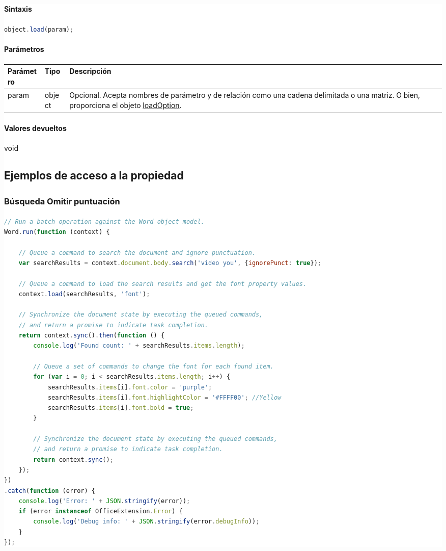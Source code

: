 #### <a name="syntax"></a>Sintaxis
```js
object.load(param);
```

#### <a name="parameters"></a>Parámetros
| Parámetro    | Tipo   |Descripción|
|:---------------|:--------|:----------|
|param|object|Opcional. Acepta nombres de parámetro y de relación como una cadena delimitada o una matriz. O bien, proporciona el objeto [loadOption](loadoption.md).|

#### <a name="returns"></a>Valores devueltos
void

## <a name="property-access-examples"></a>Ejemplos de acceso a la propiedad

### <a name="ignore-punctuation-search"></a>Búsqueda Omitir puntuación
```js
// Run a batch operation against the Word object model.
Word.run(function (context) {
    
    // Queue a command to search the document and ignore punctuation.
    var searchResults = context.document.body.search('video you', {ignorePunct: true});

    // Queue a command to load the search results and get the font property values.
    context.load(searchResults, 'font');
    
    // Synchronize the document state by executing the queued commands, 
    // and return a promise to indicate task completion.
    return context.sync().then(function () {
        console.log('Found count: ' + searchResults.items.length);

        // Queue a set of commands to change the font for each found item.
        for (var i = 0; i < searchResults.items.length; i++) {
            searchResults.items[i].font.color = 'purple';
            searchResults.items[i].font.highlightColor = '#FFFF00'; //Yellow
            searchResults.items[i].font.bold = true;
        }
        
        // Synchronize the document state by executing the queued commands, 
        // and return a promise to indicate task completion.
        return context.sync();
    });  
})
.catch(function (error) {
    console.log('Error: ' + JSON.stringify(error));
    if (error instanceof OfficeExtension.Error) {
        console.log('Debug info: ' + JSON.stringify(error.debugInfo));
    }
});
```
